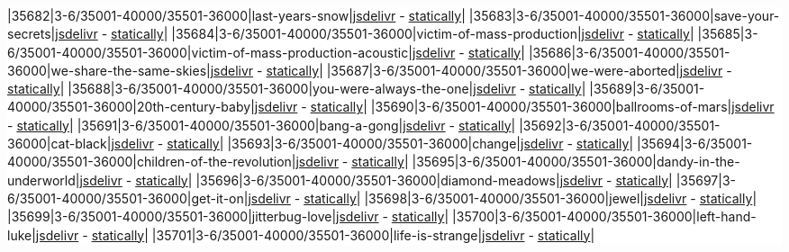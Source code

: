 |35682|3-6/35001-40000/35501-36000|last-years-snow|[jsdelivr](https://cdn.jsdelivr.net/gh/dbchord/png-old-c-1110x370_3-6/35001-40000/35501-36000/last-years-snow.png) - [statically](https://cdn.statically.io/gh/dbchord/png-old-c-1110x370_3-6/img/35001-40000/35501-36000/last-years-snow.png)|
|35683|3-6/35001-40000/35501-36000|save-your-secrets|[jsdelivr](https://cdn.jsdelivr.net/gh/dbchord/png-old-c-1110x370_3-6/35001-40000/35501-36000/save-your-secrets.png) - [statically](https://cdn.statically.io/gh/dbchord/png-old-c-1110x370_3-6/img/35001-40000/35501-36000/save-your-secrets.png)|
|35684|3-6/35001-40000/35501-36000|victim-of-mass-production|[jsdelivr](https://cdn.jsdelivr.net/gh/dbchord/png-old-c-1110x370_3-6/35001-40000/35501-36000/victim-of-mass-production.png) - [statically](https://cdn.statically.io/gh/dbchord/png-old-c-1110x370_3-6/img/35001-40000/35501-36000/victim-of-mass-production.png)|
|35685|3-6/35001-40000/35501-36000|victim-of-mass-production-acoustic|[jsdelivr](https://cdn.jsdelivr.net/gh/dbchord/png-old-c-1110x370_3-6/35001-40000/35501-36000/victim-of-mass-production-acoustic.png) - [statically](https://cdn.statically.io/gh/dbchord/png-old-c-1110x370_3-6/img/35001-40000/35501-36000/victim-of-mass-production-acoustic.png)|
|35686|3-6/35001-40000/35501-36000|we-share-the-same-skies|[jsdelivr](https://cdn.jsdelivr.net/gh/dbchord/png-old-c-1110x370_3-6/35001-40000/35501-36000/we-share-the-same-skies.png) - [statically](https://cdn.statically.io/gh/dbchord/png-old-c-1110x370_3-6/img/35001-40000/35501-36000/we-share-the-same-skies.png)|
|35687|3-6/35001-40000/35501-36000|we-were-aborted|[jsdelivr](https://cdn.jsdelivr.net/gh/dbchord/png-old-c-1110x370_3-6/35001-40000/35501-36000/we-were-aborted.png) - [statically](https://cdn.statically.io/gh/dbchord/png-old-c-1110x370_3-6/img/35001-40000/35501-36000/we-were-aborted.png)|
|35688|3-6/35001-40000/35501-36000|you-were-always-the-one|[jsdelivr](https://cdn.jsdelivr.net/gh/dbchord/png-old-c-1110x370_3-6/35001-40000/35501-36000/you-were-always-the-one.png) - [statically](https://cdn.statically.io/gh/dbchord/png-old-c-1110x370_3-6/img/35001-40000/35501-36000/you-were-always-the-one.png)|
|35689|3-6/35001-40000/35501-36000|20th-century-baby|[jsdelivr](https://cdn.jsdelivr.net/gh/dbchord/png-old-c-1110x370_3-6/35001-40000/35501-36000/20th-century-baby.png) - [statically](https://cdn.statically.io/gh/dbchord/png-old-c-1110x370_3-6/img/35001-40000/35501-36000/20th-century-baby.png)|
|35690|3-6/35001-40000/35501-36000|ballrooms-of-mars|[jsdelivr](https://cdn.jsdelivr.net/gh/dbchord/png-old-c-1110x370_3-6/35001-40000/35501-36000/ballrooms-of-mars.png) - [statically](https://cdn.statically.io/gh/dbchord/png-old-c-1110x370_3-6/img/35001-40000/35501-36000/ballrooms-of-mars.png)|
|35691|3-6/35001-40000/35501-36000|bang-a-gong|[jsdelivr](https://cdn.jsdelivr.net/gh/dbchord/png-old-c-1110x370_3-6/35001-40000/35501-36000/bang-a-gong.png) - [statically](https://cdn.statically.io/gh/dbchord/png-old-c-1110x370_3-6/img/35001-40000/35501-36000/bang-a-gong.png)|
|35692|3-6/35001-40000/35501-36000|cat-black|[jsdelivr](https://cdn.jsdelivr.net/gh/dbchord/png-old-c-1110x370_3-6/35001-40000/35501-36000/cat-black.png) - [statically](https://cdn.statically.io/gh/dbchord/png-old-c-1110x370_3-6/img/35001-40000/35501-36000/cat-black.png)|
|35693|3-6/35001-40000/35501-36000|change|[jsdelivr](https://cdn.jsdelivr.net/gh/dbchord/png-old-c-1110x370_3-6/35001-40000/35501-36000/change.png) - [statically](https://cdn.statically.io/gh/dbchord/png-old-c-1110x370_3-6/img/35001-40000/35501-36000/change.png)|
|35694|3-6/35001-40000/35501-36000|children-of-the-revolution|[jsdelivr](https://cdn.jsdelivr.net/gh/dbchord/png-old-c-1110x370_3-6/35001-40000/35501-36000/children-of-the-revolution.png) - [statically](https://cdn.statically.io/gh/dbchord/png-old-c-1110x370_3-6/img/35001-40000/35501-36000/children-of-the-revolution.png)|
|35695|3-6/35001-40000/35501-36000|dandy-in-the-underworld|[jsdelivr](https://cdn.jsdelivr.net/gh/dbchord/png-old-c-1110x370_3-6/35001-40000/35501-36000/dandy-in-the-underworld.png) - [statically](https://cdn.statically.io/gh/dbchord/png-old-c-1110x370_3-6/img/35001-40000/35501-36000/dandy-in-the-underworld.png)|
|35696|3-6/35001-40000/35501-36000|diamond-meadows|[jsdelivr](https://cdn.jsdelivr.net/gh/dbchord/png-old-c-1110x370_3-6/35001-40000/35501-36000/diamond-meadows.png) - [statically](https://cdn.statically.io/gh/dbchord/png-old-c-1110x370_3-6/img/35001-40000/35501-36000/diamond-meadows.png)|
|35697|3-6/35001-40000/35501-36000|get-it-on|[jsdelivr](https://cdn.jsdelivr.net/gh/dbchord/png-old-c-1110x370_3-6/35001-40000/35501-36000/get-it-on.png) - [statically](https://cdn.statically.io/gh/dbchord/png-old-c-1110x370_3-6/img/35001-40000/35501-36000/get-it-on.png)|
|35698|3-6/35001-40000/35501-36000|jewel|[jsdelivr](https://cdn.jsdelivr.net/gh/dbchord/png-old-c-1110x370_3-6/35001-40000/35501-36000/jewel.png) - [statically](https://cdn.statically.io/gh/dbchord/png-old-c-1110x370_3-6/img/35001-40000/35501-36000/jewel.png)|
|35699|3-6/35001-40000/35501-36000|jitterbug-love|[jsdelivr](https://cdn.jsdelivr.net/gh/dbchord/png-old-c-1110x370_3-6/35001-40000/35501-36000/jitterbug-love.png) - [statically](https://cdn.statically.io/gh/dbchord/png-old-c-1110x370_3-6/img/35001-40000/35501-36000/jitterbug-love.png)|
|35700|3-6/35001-40000/35501-36000|left-hand-luke|[jsdelivr](https://cdn.jsdelivr.net/gh/dbchord/png-old-c-1110x370_3-6/35001-40000/35501-36000/left-hand-luke.png) - [statically](https://cdn.statically.io/gh/dbchord/png-old-c-1110x370_3-6/img/35001-40000/35501-36000/left-hand-luke.png)|
|35701|3-6/35001-40000/35501-36000|life-is-strange|[jsdelivr](https://cdn.jsdelivr.net/gh/dbchord/png-old-c-1110x370_3-6/35001-40000/35501-36000/life-is-strange.png) - [statically](https://cdn.statically.io/gh/dbchord/png-old-c-1110x370_3-6/img/35001-40000/35501-36000/life-is-strange.png)|
